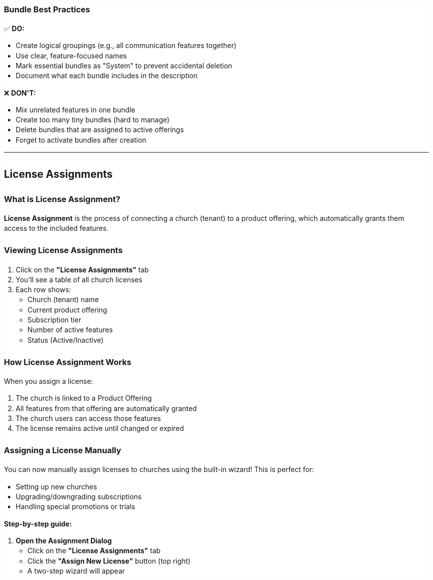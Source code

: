 ### Bundle Best Practices

✅ **DO:**
- Create logical groupings (e.g., all communication features together)
- Use clear, feature-focused names
- Mark essential bundles as "System" to prevent accidental deletion
- Document what each bundle includes in the description

❌ **DON'T:**
- Mix unrelated features in one bundle
- Create too many tiny bundles (hard to manage)
- Delete bundles that are assigned to active offerings
- Forget to activate bundles after creation

---

## License Assignments

### What is License Assignment?

**License Assignment** is the process of connecting a church (tenant) to a product offering, which automatically grants them access to the included features.

### Viewing License Assignments

1. Click on the **"License Assignments"** tab
2. You'll see a table of all church licenses
3. Each row shows:
   - Church (tenant) name
   - Current product offering
   - Subscription tier
   - Number of active features
   - Status (Active/Inactive)

### How License Assignment Works

When you assign a license:
1. The church is linked to a Product Offering
2. All features from that offering are automatically granted
3. The church users can access those features
4. The license remains active until changed or expired

### Assigning a License Manually

You can now manually assign licenses to churches using the built-in wizard! This is perfect for:
- Setting up new churches
- Upgrading/downgrading subscriptions
- Handling special promotions or trials

**Step-by-step guide:**

1. **Open the Assignment Dialog**
   - Click on the **"License Assignments"** tab
   - Click the **"Assign New License"** button (top right)
   - A two-step wizard will appear
